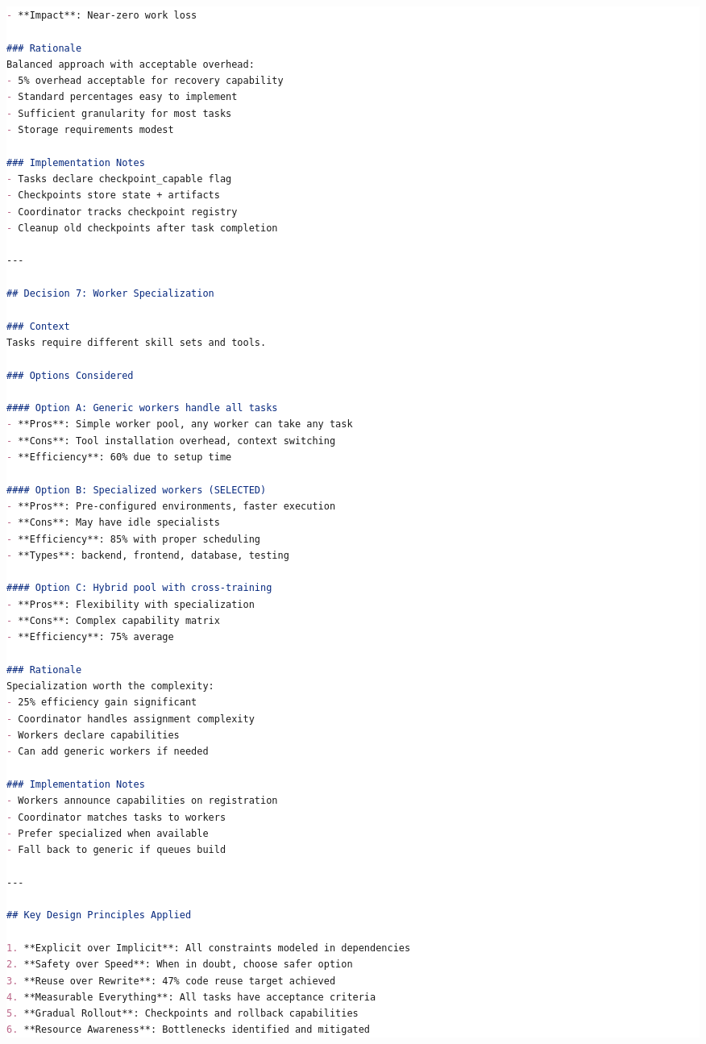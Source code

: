   ```markdown
  - **Impact**: Near-zero work loss

  ### Rationale
  Balanced approach with acceptable overhead:
  - 5% overhead acceptable for recovery capability
  - Standard percentages easy to implement
  - Sufficient granularity for most tasks
  - Storage requirements modest

  ### Implementation Notes
  - Tasks declare checkpoint_capable flag
  - Checkpoints store state + artifacts
  - Coordinator tracks checkpoint registry
  - Cleanup old checkpoints after task completion

  ---

  ## Decision 7: Worker Specialization

  ### Context
  Tasks require different skill sets and tools.

  ### Options Considered

  #### Option A: Generic workers handle all tasks
  - **Pros**: Simple worker pool, any worker can take any task
  - **Cons**: Tool installation overhead, context switching
  - **Efficiency**: 60% due to setup time

  #### Option B: Specialized workers (SELECTED)
  - **Pros**: Pre-configured environments, faster execution
  - **Cons**: May have idle specialists
  - **Efficiency**: 85% with proper scheduling
  - **Types**: backend, frontend, database, testing

  #### Option C: Hybrid pool with cross-training
  - **Pros**: Flexibility with specialization
  - **Cons**: Complex capability matrix
  - **Efficiency**: 75% average

  ### Rationale
  Specialization worth the complexity:
  - 25% efficiency gain significant
  - Coordinator handles assignment complexity
  - Workers declare capabilities
  - Can add generic workers if needed

  ### Implementation Notes
  - Workers announce capabilities on registration
  - Coordinator matches tasks to workers
  - Prefer specialized when available
  - Fall back to generic if queues build

  ---

  ## Key Design Principles Applied

  1. **Explicit over Implicit**: All constraints modeled in dependencies
  2. **Safety over Speed**: When in doubt, choose safer option
  3. **Reuse over Rewrite**: 47% code reuse target achieved
  4. **Measurable Everything**: All tasks have acceptance criteria
  5. **Gradual Rollout**: Checkpoints and rollback capabilities
  6. **Resource Awareness**: Bottlenecks identified and mitigated
  ```